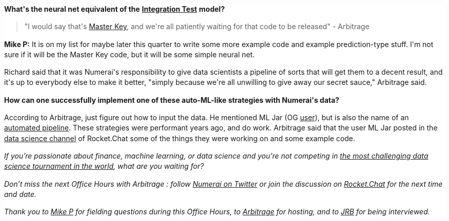**What's the neural net equivalent of the** [**Integration Test**](https://numer.ai/integration_test) **model?**

> "I would say that's [Master Key](https://numer.ai/master_key), and we're all patiently waiting for that code to be released" - Arbitrage

**Mike P:** It is on my list for maybe later this quarter to write some more example code and example prediction-type stuff. I'm not sure if it will be the Master Key code, but it will be some simple neural net.

Richard said that it was Numerai's responsibility to give data scientists a pipeline of sorts that will get them to a decent result, and it's up to everybody else to make it better, "simply because we're all unwilling to give away our secret sauce," Arbitrage said. 

**How can one successfully implement one of these auto-ML-like strategies with Numerai's data?**

According to Arbitrage, just figure out how to input the data. He mentioned ML Jar \(OG [user](https://numer.ai/mljar_com)\), but is also the name of an [automated pipeline](https://mljar.com/automl/). These strategies were performant years ago, and do work. Arbitrage said that the user ML Jar posted in the [data science channel](https://community.numer.ai/channel/datascience) of Rocket.Chat some of the things they were working on and some example code. 

_If you’re passionate about finance, machine learning, or data science and you’re not competing in_ [_the most challenging data science tournament in the world_](https://numer.ai/tournament)_, what are you waiting for?_

_Don’t miss the next Office Hours with Arbitrage : follow_ [_Numerai on Twitter_](http://twitter.com/numerai) _or join the discussion on_ [_Rocket.Chat_](https://community.numer.ai/home) _for the next time and date._ 

_Thank you to_ [_Mike P_](https://twitter.com/EasyMikeP) _for fielding questions during this Office Hours, to_ [_Arbitrage_](https://numer.ai/arbitrage) _for hosting, and to_ [_JRB_](https://numer.ai/jrb) _for being interviewed._





